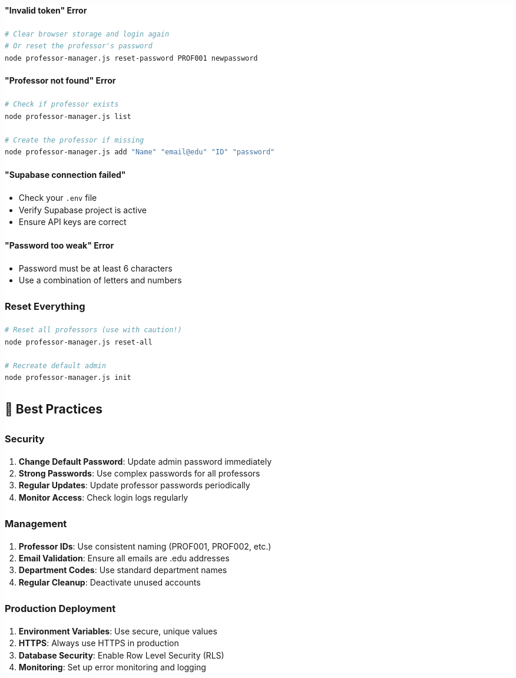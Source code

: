 #### **"Invalid token" Error**
```bash
# Clear browser storage and login again
# Or reset the professor's password
node professor-manager.js reset-password PROF001 newpassword
```

#### **"Professor not found" Error**
```bash
# Check if professor exists
node professor-manager.js list

# Create the professor if missing
node professor-manager.js add "Name" "email@edu" "ID" "password"
```

#### **"Supabase connection failed"**
- Check your `.env` file
- Verify Supabase project is active
- Ensure API keys are correct

#### **"Password too weak" Error**
- Password must be at least 6 characters
- Use a combination of letters and numbers

### **Reset Everything**
```bash
# Reset all professors (use with caution!)
node professor-manager.js reset-all

# Recreate default admin
node professor-manager.js init
```

## 🎯 Best Practices

### **Security**
1. **Change Default Password**: Update admin password immediately
2. **Strong Passwords**: Use complex passwords for all professors
3. **Regular Updates**: Update professor passwords periodically
4. **Monitor Access**: Check login logs regularly

### **Management**
1. **Professor IDs**: Use consistent naming (PROF001, PROF002, etc.)
2. **Email Validation**: Ensure all emails are .edu addresses
3. **Department Codes**: Use standard department names
4. **Regular Cleanup**: Deactivate unused accounts

### **Production Deployment**
1. **Environment Variables**: Use secure, unique values
2. **HTTPS**: Always use HTTPS in production
3. **Database Security**: Enable Row Level Security (RLS)
4. **Monitoring**: Set up error monitoring and logging
